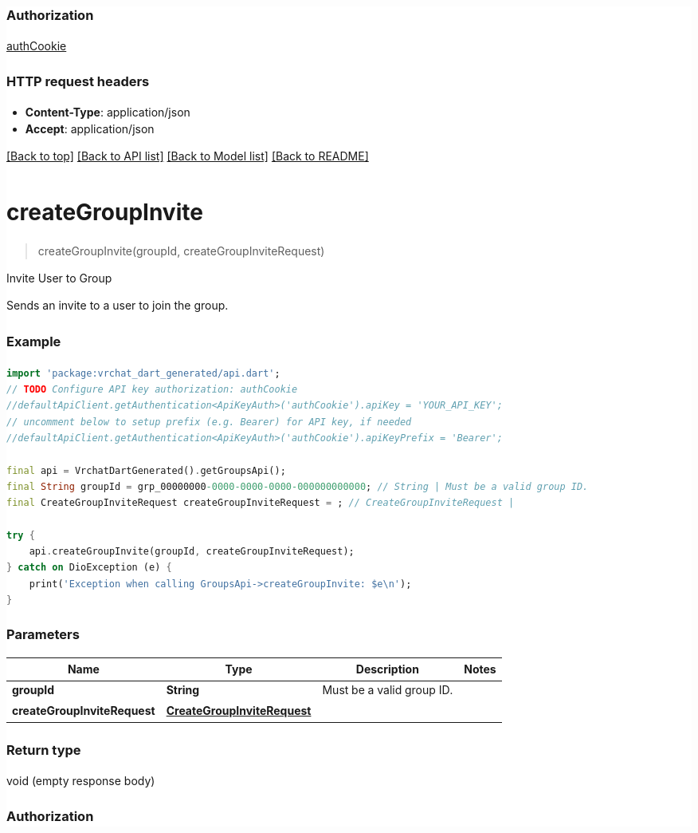 ### Authorization

[authCookie](../README.md#authCookie)

### HTTP request headers

 - **Content-Type**: application/json
 - **Accept**: application/json

[[Back to top]](#) [[Back to API list]](../README.md#documentation-for-api-endpoints) [[Back to Model list]](../README.md#documentation-for-models) [[Back to README]](../README.md)

# **createGroupInvite**
> createGroupInvite(groupId, createGroupInviteRequest)

Invite User to Group

Sends an invite to a user to join the group.

### Example
```dart
import 'package:vrchat_dart_generated/api.dart';
// TODO Configure API key authorization: authCookie
//defaultApiClient.getAuthentication<ApiKeyAuth>('authCookie').apiKey = 'YOUR_API_KEY';
// uncomment below to setup prefix (e.g. Bearer) for API key, if needed
//defaultApiClient.getAuthentication<ApiKeyAuth>('authCookie').apiKeyPrefix = 'Bearer';

final api = VrchatDartGenerated().getGroupsApi();
final String groupId = grp_00000000-0000-0000-0000-000000000000; // String | Must be a valid group ID.
final CreateGroupInviteRequest createGroupInviteRequest = ; // CreateGroupInviteRequest | 

try {
    api.createGroupInvite(groupId, createGroupInviteRequest);
} catch on DioException (e) {
    print('Exception when calling GroupsApi->createGroupInvite: $e\n');
}
```

### Parameters

Name | Type | Description  | Notes
------------- | ------------- | ------------- | -------------
 **groupId** | **String**| Must be a valid group ID. | 
 **createGroupInviteRequest** | [**CreateGroupInviteRequest**](CreateGroupInviteRequest.md)|  | 

### Return type

void (empty response body)

### Authorization
